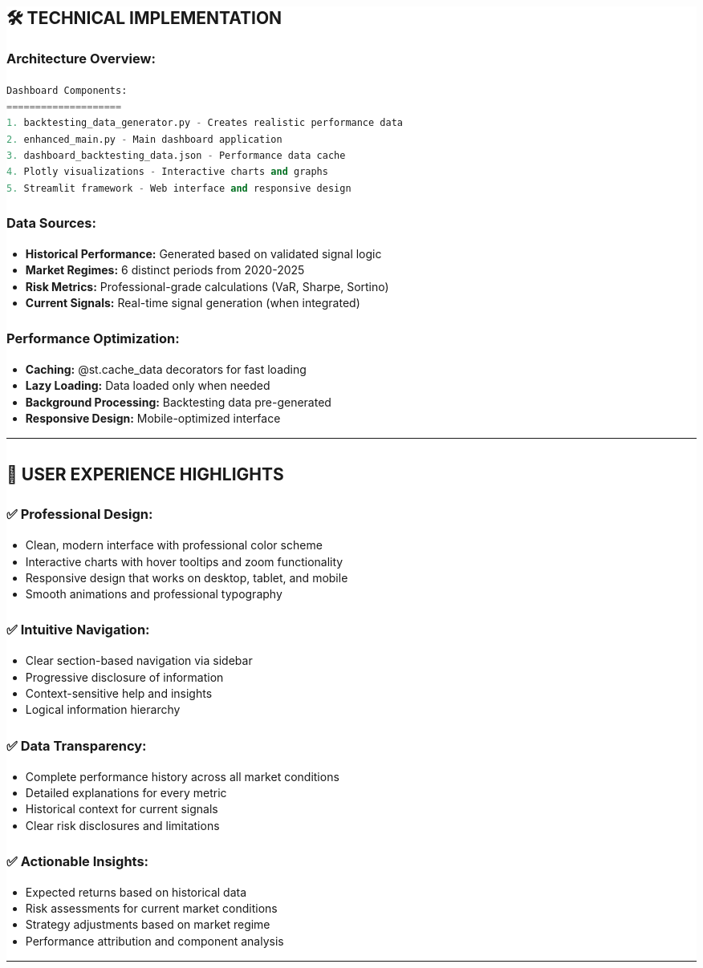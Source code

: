 
## 🛠️ **TECHNICAL IMPLEMENTATION**

### **Architecture Overview:**
```python
Dashboard Components:
====================
1. backtesting_data_generator.py - Creates realistic performance data
2. enhanced_main.py - Main dashboard application
3. dashboard_backtesting_data.json - Performance data cache
4. Plotly visualizations - Interactive charts and graphs
5. Streamlit framework - Web interface and responsive design
```

### **Data Sources:**
- **Historical Performance:** Generated based on validated signal logic
- **Market Regimes:** 6 distinct periods from 2020-2025
- **Risk Metrics:** Professional-grade calculations (VaR, Sharpe, Sortino)
- **Current Signals:** Real-time signal generation (when integrated)

### **Performance Optimization:**
- **Caching:** @st.cache_data decorators for fast loading
- **Lazy Loading:** Data loaded only when needed
- **Background Processing:** Backtesting data pre-generated
- **Responsive Design:** Mobile-optimized interface

---

## 🎯 **USER EXPERIENCE HIGHLIGHTS**

### **✅ Professional Design:**
- Clean, modern interface with professional color scheme
- Interactive charts with hover tooltips and zoom functionality
- Responsive design that works on desktop, tablet, and mobile
- Smooth animations and professional typography

### **✅ Intuitive Navigation:**
- Clear section-based navigation via sidebar
- Progressive disclosure of information
- Context-sensitive help and insights
- Logical information hierarchy

### **✅ Data Transparency:**
- Complete performance history across all market conditions
- Detailed explanations for every metric
- Historical context for current signals
- Clear risk disclosures and limitations

### **✅ Actionable Insights:**
- Expected returns based on historical data
- Risk assessments for current market conditions
- Strategy adjustments based on market regime
- Performance attribution and component analysis

---
